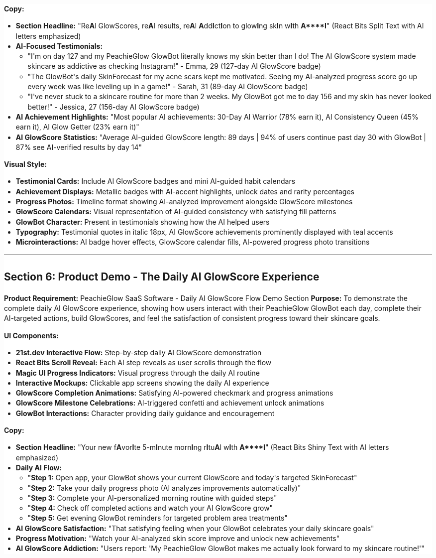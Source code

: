 **Copy:**
- **Section Headline:** "Re**A**l GlowScores, re**A**l results, re**A**l **A**dd**I**ct**I**on to glow**I**ng sk**I**n w**I**th **A****I**" (React Bits Split Text with AI letters emphasized)
- **AI-Focused Testimonials:**
  - "I'm on day 127 and my PeachieGlow GlowBot literally knows my skin better than I do! The AI GlowScore system made skincare as addictive as checking Instagram!" - Emma, 29 (127-day AI GlowScore badge)
  - "The GlowBot's daily SkinForecast for my acne scars kept me motivated. Seeing my AI-analyzed progress score go up every week was like leveling up in a game!" - Sarah, 31 (89-day AI GlowScore badge)
  - "I've never stuck to a skincare routine for more than 2 weeks. My GlowBot got me to day 156 and my skin has never looked better!" - Jessica, 27 (156-day AI GlowScore badge)
- **AI Achievement Highlights:** "Most popular AI achievements: 30-Day AI Warrior (78% earn it), AI Consistency Queen (45% earn it), AI Glow Getter (23% earn it)"
- **AI GlowScore Statistics:** "Average AI-guided GlowScore length: 89 days | 94% of users continue past day 30 with GlowBot | 87% see AI-verified results by day 14"

**Visual Style:**
- **Testimonial Cards:** Include AI GlowScore badges and mini AI-guided habit calendars
- **Achievement Displays:** Metallic badges with AI-accent highlights, unlock dates and rarity percentages
- **Progress Photos:** Timeline format showing AI-analyzed improvement alongside GlowScore milestones
- **GlowScore Calendars:** Visual representation of AI-guided consistency with satisfying fill patterns
- **GlowBot Character:** Present in testimonials showing how the AI helped users
- **Typography:** Testimonial quotes in italic 18px, AI GlowScore achievements prominently displayed with teal accents
- **Microinteractions:** AI badge hover effects, GlowScore calendar fills, AI-powered progress photo transitions

---

## Section 6: Product Demo - The Daily AI GlowScore Experience

**Product Requirement:** PeachieGlow SaaS Software - Daily AI GlowScore Flow Demo Section
**Purpose:** To demonstrate the complete daily AI GlowScore experience, showing how users interact with their PeachieGlow GlowBot each day, complete their AI-targeted actions, build GlowScores, and feel the satisfaction of consistent progress toward their skincare goals.

**UI Components:**
- **21st.dev Interactive Flow:** Step-by-step daily AI GlowScore demonstration
- **React Bits Scroll Reveal:** Each AI step reveals as user scrolls through the flow
- **Magic UI Progress Indicators:** Visual progress through the daily AI routine
- **Interactive Mockups:** Clickable app screens showing the daily AI experience
- **GlowScore Completion Animations:** Satisfying AI-powered checkmark and progress animations
- **GlowScore Milestone Celebrations:** AI-triggered confetti and achievement unlock animations
- **GlowBot Interactions:** Character providing daily guidance and encouragement

**Copy:**
- **Section Headline:** "Your new f**A**vor**I**te 5-m**I**nute morn**I**ng r**I**tu**A**l w**I**th **A****I**" (React Bits Shiny Text with AI letters emphasized)
- **Daily AI Flow:**
  - "**Step 1:** Open app, your GlowBot shows your current GlowScore and today's targeted SkinForecast"
  - "**Step 2:** Take your daily progress photo (AI analyzes improvements automatically)"
  - "**Step 3:** Complete your AI-personalized morning routine with guided steps"
  - "**Step 4:** Check off completed actions and watch your AI GlowScore grow"
  - "**Step 5:** Get evening GlowBot reminders for targeted problem area treatments"
- **AI GlowScore Satisfaction:** "That satisfying feeling when your GlowBot celebrates your daily skincare goals"
- **Progress Motivation:** "Watch your AI-analyzed skin score improve and unlock new achievements"
- **AI GlowScore Addiction:** "Users report: 'My PeachieGlow GlowBot makes me actually look forward to my skincare routine!'"
